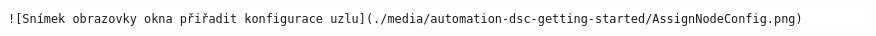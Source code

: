     ![Snímek obrazovky okna přiřadit konfigurace uzlu](./media/automation-dsc-getting-started/AssignNodeConfig.png)
